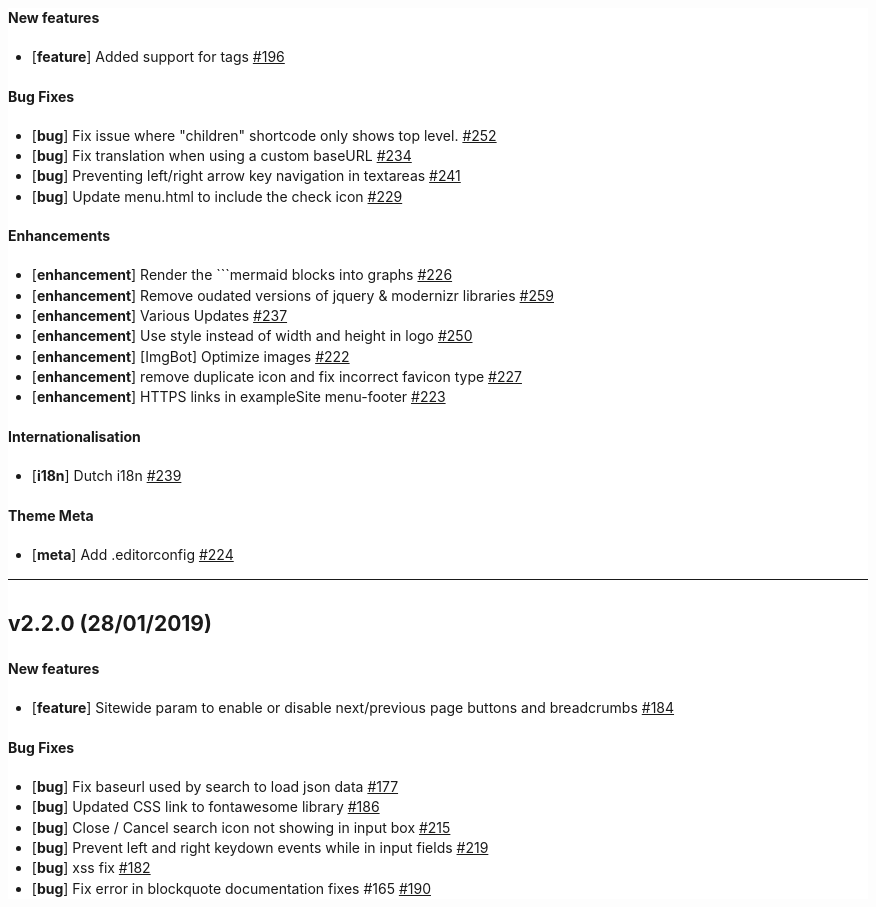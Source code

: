 #### New features

- [**feature**] Added support for tags [#196](https://github.com/matcornic/hugo-theme-learn/pull/196)

#### Bug Fixes

- [**bug**] Fix issue where "children" shortcode only shows top level. [#252](https://github.com/matcornic/hugo-theme-learn/pull/252)
- [**bug**] Fix translation when using a custom baseURL [#234](https://github.com/matcornic/hugo-theme-learn/pull/234)
- [**bug**] Preventing left/right arrow key navigation in textareas [#241](https://github.com/matcornic/hugo-theme-learn/pull/241)
- [**bug**] Update menu.html to include the check icon [#229](https://github.com/matcornic/hugo-theme-learn/pull/229)

#### Enhancements

- [**enhancement**] Render the ```mermaid blocks into graphs [#226](https://github.com/matcornic/hugo-theme-learn/pull/226)
- [**enhancement**] Remove oudated versions of jquery & modernizr libraries [#259](https://github.com/matcornic/hugo-theme-learn/pull/259)
- [**enhancement**] Various Updates [#237](https://github.com/matcornic/hugo-theme-learn/pull/237)
- [**enhancement**] Use style instead of width and height in logo [#250](https://github.com/matcornic/hugo-theme-learn/pull/250)
- [**enhancement**] [ImgBot] Optimize images [#222](https://github.com/matcornic/hugo-theme-learn/pull/222)
- [**enhancement**] remove duplicate icon and fix incorrect favicon type [#227](https://github.com/matcornic/hugo-theme-learn/pull/227)
- [**enhancement**] HTTPS links in exampleSite menu-footer [#223](https://github.com/matcornic/hugo-theme-learn/pull/223)

#### Internationalisation

- [**i18n**] Dutch i18n [#239](https://github.com/matcornic/hugo-theme-learn/pull/239)

#### Theme Meta

- [**meta**] Add .editorconfig [#224](https://github.com/matcornic/hugo-theme-learn/pull/224)

---

## v2.2.0 (28/01/2019)

#### New features

- [**feature**] Sitewide param to enable or disable next/previous page buttons and breadcrumbs [#184](https://github.com/matcornic/hugo-theme-learn/pull/184)

#### Bug Fixes

- [**bug**] Fix baseurl used by search to load json data [#177](https://github.com/matcornic/hugo-theme-learn/pull/177)
- [**bug**] Updated CSS link to fontawesome library [#186](https://github.com/matcornic/hugo-theme-learn/pull/186)
- [**bug**] Close / Cancel search icon not showing in input box [#215](https://github.com/matcornic/hugo-theme-learn/pull/215)
- [**bug**] Prevent left and right keydown events while in input fields [#219](https://github.com/matcornic/hugo-theme-learn/pull/219)
- [**bug**] xss fix [#182](https://github.com/matcornic/hugo-theme-learn/pull/182)
- [**bug**] Fix error in blockquote documentation fixes #165 [#190](https://github.com/matcornic/hugo-theme-learn/pull/190)
